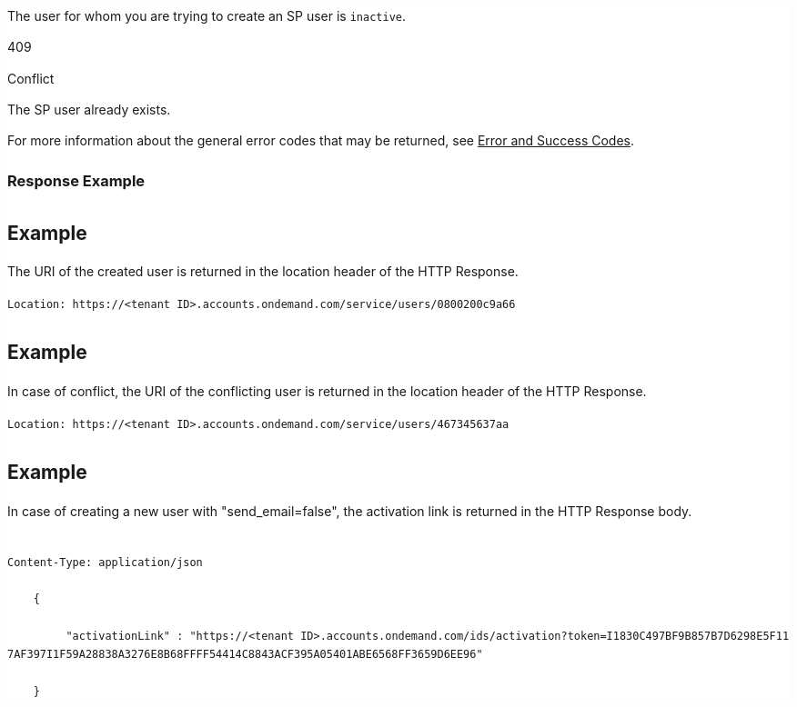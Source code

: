 The user for whom you are trying to create an SP user is `inactive`.

</td>
</tr>
<tr>
<td valign="top">

409

</td>
<td valign="top">

Conflict

</td>
<td valign="top">

The SP user already exists.

</td>
</tr>
</table>

For more information about the general error codes that may be returned, see [Error and Success Codes](error-and-success-codes-7f87a75.md).



### Response Example



## Example

The URI of the created user is returned in the location header of the HTTP Response.

```
Location: https://<tenant ID>.accounts.ondemand.com/service/users/0800200c9a66
```



## Example

In case of conflict, the URI of the conflicting user is returned in the location header of the HTTP Response.

```
Location: https://<tenant ID>.accounts.ondemand.com/service/users/467345637aa
```



## Example

In case of creating a new user with "send\_email=false", the activation link is returned in the HTTP Response body.

```

Content-Type: application/json

    {

         "activationLink" : "https://<tenant ID>.accounts.ondemand.com/ids/activation?token=I1830C497BF9B857B7D6298E5F117AF397I1F59A28838A3276E8B68FFFF54414C8843ACF395A05401ABE6568FF3659D6EE96"

    }

```
